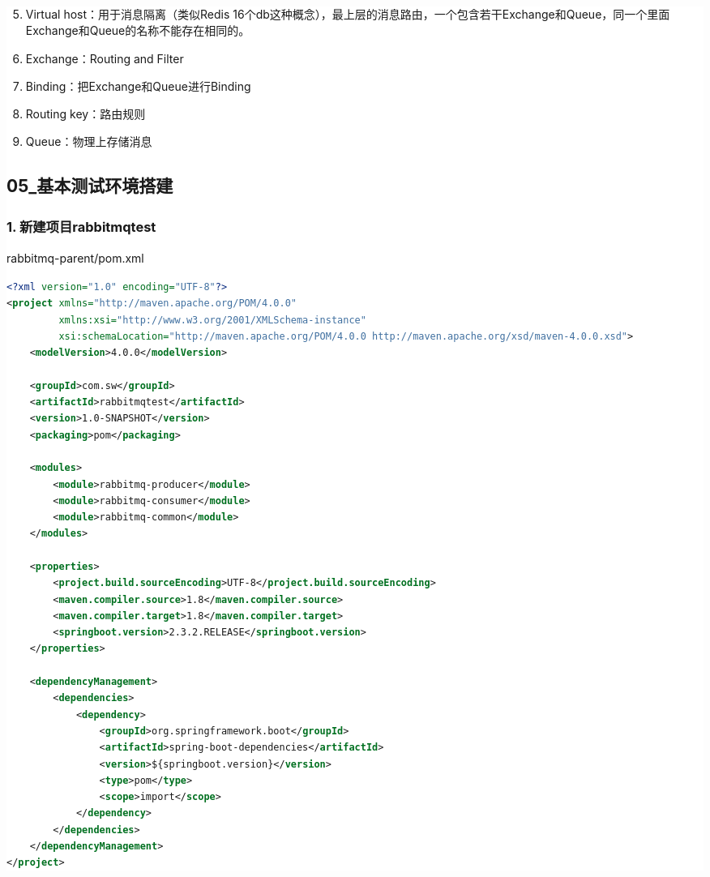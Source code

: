 5. Virtual host：用于消息隔离（类似Redis 16个db这种概念），最上层的消息路由，一个包含若干Exchange和Queue，同一个里面Exchange和Queue的名称不能存在相同的。　　

6. Exchange：Routing and Filter　　

7. Binding：把Exchange和Queue进行Binding　　

8. Routing key：路由规则　　

9. Queue：物理上存储消息

## 05_基本测试环境搭建

### 1.  新建项目rabbitmqtest

rabbitmq-parent/pom.xml

```xml
<?xml version="1.0" encoding="UTF-8"?>
<project xmlns="http://maven.apache.org/POM/4.0.0"
         xmlns:xsi="http://www.w3.org/2001/XMLSchema-instance"
         xsi:schemaLocation="http://maven.apache.org/POM/4.0.0 http://maven.apache.org/xsd/maven-4.0.0.xsd">
    <modelVersion>4.0.0</modelVersion>

    <groupId>com.sw</groupId>
    <artifactId>rabbitmqtest</artifactId>
    <version>1.0-SNAPSHOT</version>
    <packaging>pom</packaging>

    <modules>
        <module>rabbitmq-producer</module>
        <module>rabbitmq-consumer</module>
        <module>rabbitmq-common</module>
    </modules>

    <properties>
        <project.build.sourceEncoding>UTF-8</project.build.sourceEncoding>
        <maven.compiler.source>1.8</maven.compiler.source>
        <maven.compiler.target>1.8</maven.compiler.target>
        <springboot.version>2.3.2.RELEASE</springboot.version>
    </properties>

    <dependencyManagement>
        <dependencies>
            <dependency>
                <groupId>org.springframework.boot</groupId>
                <artifactId>spring-boot-dependencies</artifactId>
                <version>${springboot.version}</version>
                <type>pom</type>
                <scope>import</scope>
            </dependency>
        </dependencies>
    </dependencyManagement>
</project>

```
